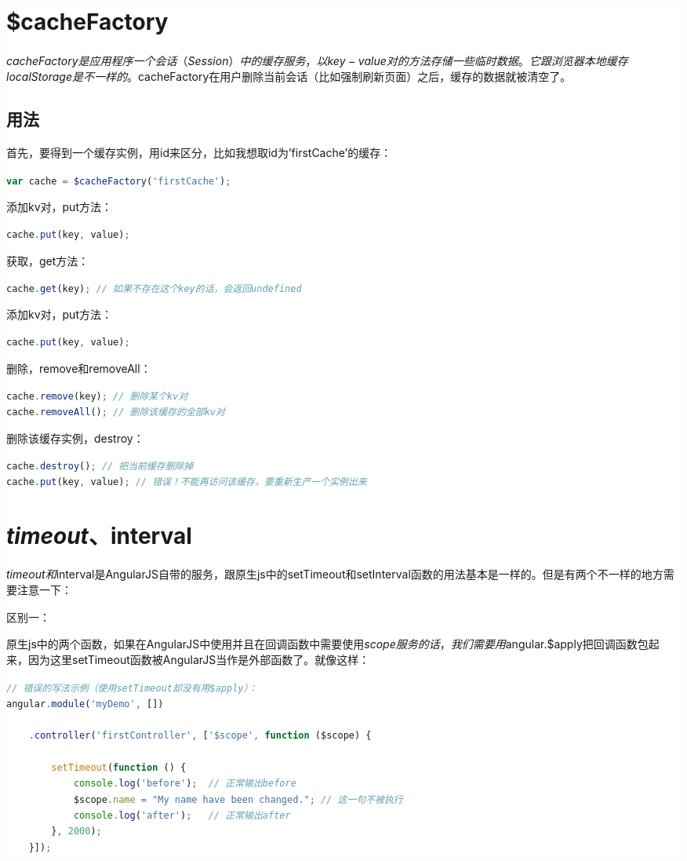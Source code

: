 # $cacheFactory

$cacheFactory是应用程序一个会话（Session）中的缓存服务，以key-value对的方法存储一些临时数据。它跟浏览器本地缓存localStorage是不一样的。$cacheFactory在用户删除当前会话（比如强制刷新页面）之后，缓存的数据就被清空了。

## 用法

首先，要得到一个缓存实例，用id来区分，比如我想取id为’firstCache’的缓存：
```js
var cache = $cacheFactory('firstCache');
```

添加kv对，put方法：

```js
cache.put(key, value);
```

获取，get方法：

```js
cache.get(key); // 如果不存在这个key的话，会返回undefined
```

添加kv对，put方法：

```js
cache.put(key, value);
```

删除，remove和removeAll：

```js
cache.remove(key); // 删除某个kv对
cache.removeAll(); // 删除该缓存的全部kv对
```

删除该缓存实例，destroy：

```js
cache.destroy(); // 把当前缓存删除掉
cache.put(key, value); // 错误！不能再访问该缓存，要重新生产一个实例出来
```

# $timeout、$interval

$timeout和$interval是AngularJS自带的服务，跟原生js中的setTimeout和setInterval函数的用法基本是一样的。但是有两个不一样的地方需要注意一下：

区别一： 

原生js中的两个函数，如果在AngularJS中使用并且在回调函数中需要使用$scope服务的话，我们需要用$angular.$apply把回调函数包起来，因为这里setTimeout函数被AngularJS当作是外部函数了。就像这样：

```js
// 错误的写法示例（使用setTimeout却没有用$apply）：
angular.module('myDemo', [])

    .controller('firstController', ['$scope', function ($scope) {

        setTimeout(function () {
            console.log('before');  // 正常输出before
            $scope.name = "My name have been changed."; // 这一句不被执行
            console.log('after');   // 正常输出after
        }, 2000);
    }]);
```
